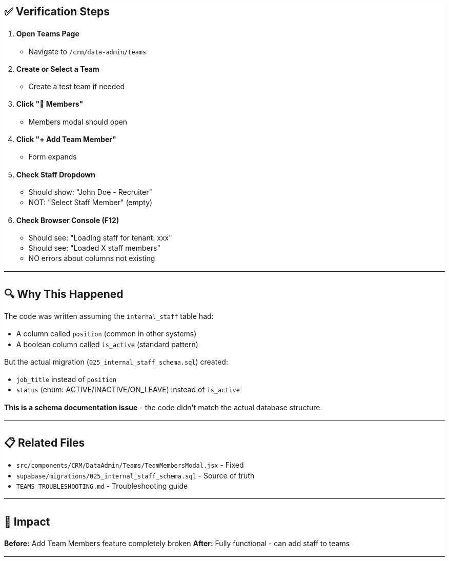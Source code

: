 
## ✅ Verification Steps

1. **Open Teams Page**
   - Navigate to `/crm/data-admin/teams`

2. **Create or Select a Team**
   - Create a test team if needed

3. **Click "👥 Members"**
   - Members modal should open

4. **Click "+ Add Team Member"**
   - Form expands

5. **Check Staff Dropdown**
   - Should show: "John Doe - Recruiter"
   - NOT: "Select Staff Member" (empty)

6. **Check Browser Console (F12)**
   - Should see: "Loading staff for tenant: xxx"
   - Should see: "Loaded X staff members"
   - NO errors about columns not existing

---

## 🔍 Why This Happened

The code was written assuming the `internal_staff` table had:
- A column called `position` (common in other systems)
- A boolean column called `is_active` (standard pattern)

But the actual migration (`025_internal_staff_schema.sql`) created:
- `job_title` instead of `position`
- `status` (enum: ACTIVE/INACTIVE/ON_LEAVE) instead of `is_active`

**This is a schema documentation issue** - the code didn't match the actual database structure.

---

## 📋 Related Files

- `src/components/CRM/DataAdmin/Teams/TeamMembersModal.jsx` - Fixed
- `supabase/migrations/025_internal_staff_schema.sql` - Source of truth
- `TEAMS_TROUBLESHOOTING.md` - Troubleshooting guide

---

## 🎯 Impact

**Before:** Add Team Members feature completely broken
**After:** Fully functional - can add staff to teams

---
